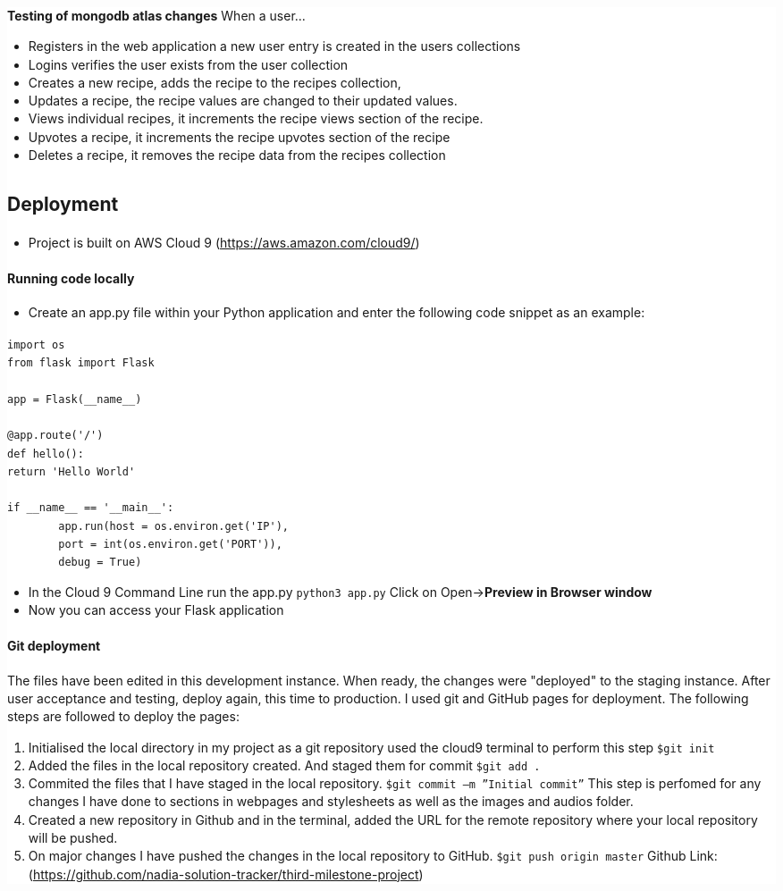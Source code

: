 

**Testing of mongodb atlas changes**
When a user...
- Registers in the web application a new user entry is created in the users collections
- Logins verifies the user exists from the user collection
- Creates a new recipe, adds the recipe to the recipes collection, 
- Updates a recipe, the recipe values are changed to their updated values.
- Views individual recipes, it increments the recipe views section of the recipe.
- Upvotes a recipe, it increments the recipe upvotes section of the recipe
- Deletes a recipe, it removes the recipe data from the recipes collection

## Deployment

- Project is built on AWS Cloud 9 <link>(https://aws.amazon.com/cloud9/)

#### Running code locally

- Create an app.py file within your Python application and enter the following code snippet as an example:

```pythoncode
import os
from flask import Flask
	
app = Flask(__name__)

@app.route('/')
def hello():
return 'Hello World'
	
if __name__ == '__main__':
	    app.run(host = os.environ.get('IP'),
	    port = int(os.environ.get('PORT')),
	    debug = True)
```
- In the Cloud 9 Command Line run the app.py
`python3 app.py`
Click on Open->**Preview in Browser window**
- Now you can access your Flask application 

#### Git deployment
The files have been edited in this development instance. When ready, the changes were "deployed" to the staging instance. After user acceptance and testing, deploy again, this time to production. I used git and GitHub pages for deployment.
The following steps are followed to deploy the pages:
1.	Initialised the local directory in my project as a git repository used the cloud9 terminal to perform this step `$git init`
2.	Added the files in the local repository created. And staged them for commit `$git add .`
3.	Commited the files that I have staged in the local repository. 
`$git commit –m ”Initial commit”` This step is perfomed for any changes I have done to sections in webpages and stylesheets as well as the images and audios folder.
4.	Created a new repository in Github and in the terminal, added the URL for the remote repository where your local repository will be pushed.
5.	On major changes I have pushed the changes in the local repository to GitHub. `$git push origin master`
Github Link: <link>(https://github.com/nadia-solution-tracker/third-milestone-project)
